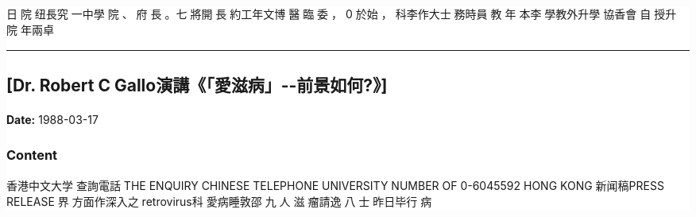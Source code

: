 日
院
纽長究
一中學
院
、
府
長
。七
將開
長
約工年文博
醫
臨
委
，
0
於始
，
科李作大士
務時員
教
年
本李
學教外升學
協香會
自
授升
院
年兩卓

---

## [Dr. Robert C Gallo演講《「愛滋病」--前景如何?》]

**Date:** 1988-03-17

### Content

香港中文大学
查詢電話
THE
ENQUIRY
CHINESE
TELEPHONE
UNIVERSITY
NUMBER
OF
0-6045592
HONG
KONG
新闻稿PRESS RELEASE
界
方面作深入之
retrovirus科
愛病睡敦邵
九
人
滋
瘤請逸
八
士
昨日毕行
病